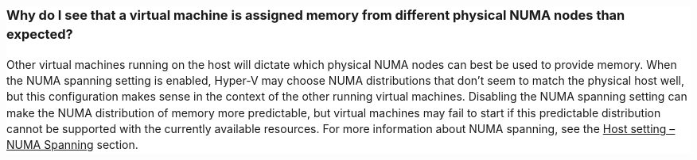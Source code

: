 ### Why do I see that a virtual machine is assigned memory from different physical NUMA nodes than expected?  
Other virtual machines running on the host will dictate which physical NUMA nodes can best be used to provide memory. When the NUMA spanning setting is enabled, Hyper\-V may choose NUMA distributions that don’t seem to match the physical host well, but this configuration makes sense in the context of the other running virtual machines. Disabling the NUMA spanning setting can make the NUMA distribution of memory more predictable, but virtual machines may fail to start if this predictable  distribution cannot be supported with the currently available resources. For more information about NUMA spanning, see the [Host setting – NUMA Spanning](../Topic/Hyper-V-Virtual-NUMA-Overview.md#bkmk_NUMA_Spanning) section.  
  
